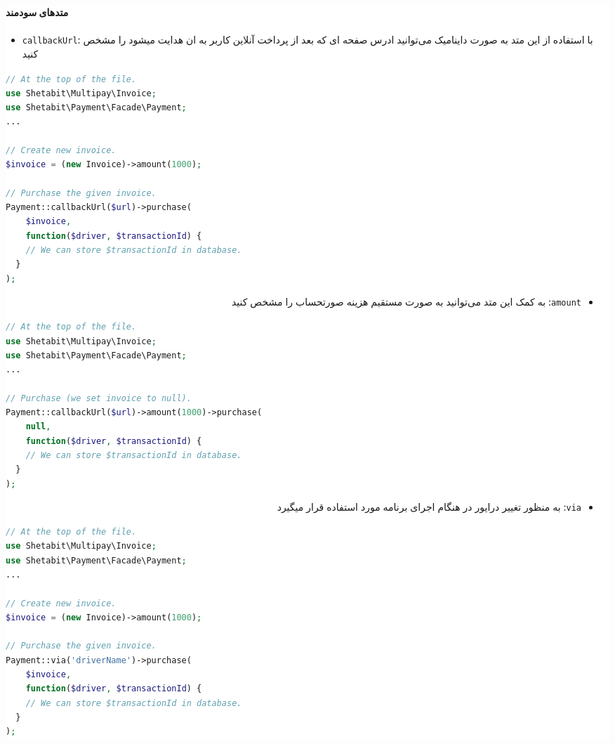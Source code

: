 #### متدهای سودمند

- `callbackUrl`: با استفاده از این متد به صورت داینامیک می‌توانید ادرس صفحه ای که بعد از پرداخت آنلاین کاربر به ان هدایت میشود را مشخص کنید

</div>

  ```php
  // At the top of the file.
  use Shetabit\Multipay\Invoice;
  use Shetabit\Payment\Facade\Payment;
  ...
  
  // Create new invoice.
  $invoice = (new Invoice)->amount(1000);
  
  // Purchase the given invoice.
  Payment::callbackUrl($url)->purchase(
      $invoice, 
      function($driver, $transactionId) {
      // We can store $transactionId in database.
  	}
  );
  ```

<div dir="rtl">

- `amount`: به کمک این متد می‌توانید به صورت مستقیم هزینه صورتحساب را مشخص کنید

</div>

  ```php
  // At the top of the file.
  use Shetabit\Multipay\Invoice;
  use Shetabit\Payment\Facade\Payment;
  ...
  
  // Purchase (we set invoice to null).
  Payment::callbackUrl($url)->amount(1000)->purchase(
      null, 
      function($driver, $transactionId) {
      // We can store $transactionId in database.
  	}
  );
  ```

<div dir="rtl">

- `via`: به منظور تغییر درایور در هنگام اجرای برنامه مورد استفاده قرار میگیرد

</div>

  ```php
  // At the top of the file.
  use Shetabit\Multipay\Invoice;
  use Shetabit\Payment\Facade\Payment;
  ...
  
  // Create new invoice.
  $invoice = (new Invoice)->amount(1000);
  
  // Purchase the given invoice.
  Payment::via('driverName')->purchase(
      $invoice, 
      function($driver, $transactionId) {
      // We can store $transactionId in database.
  	}
  );
  ```
